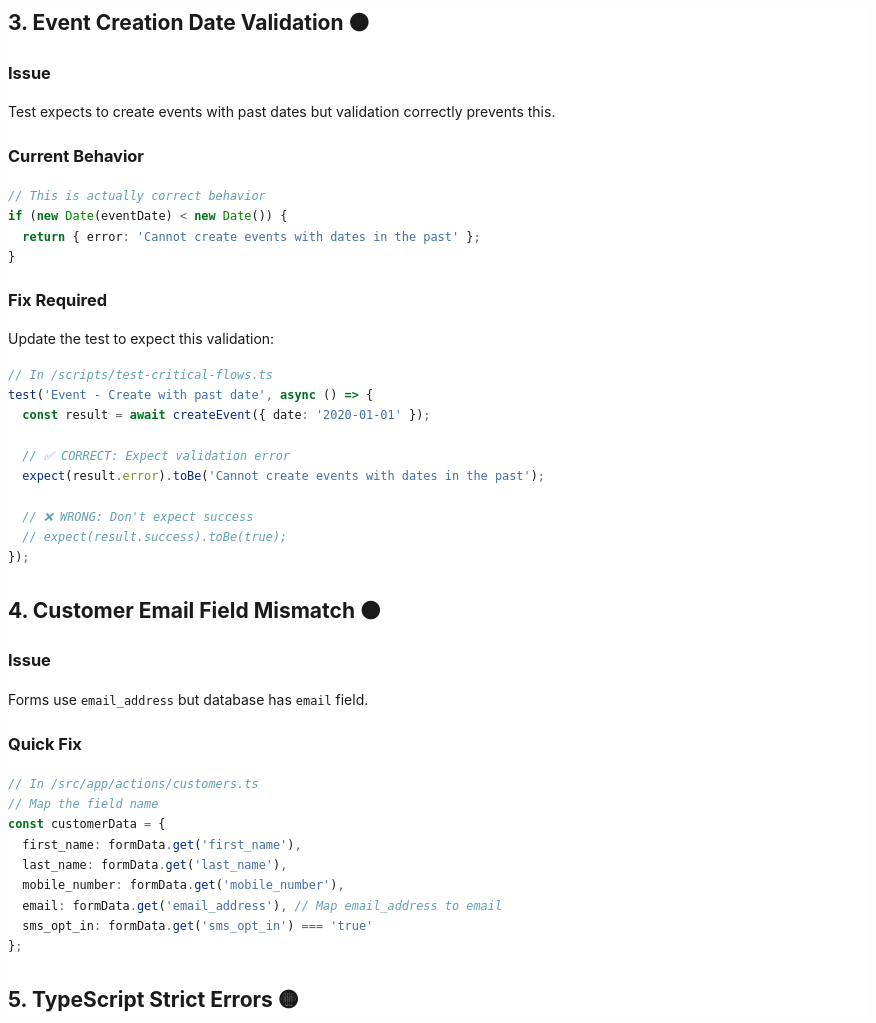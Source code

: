 ## 3. Event Creation Date Validation 🟠

### Issue
Test expects to create events with past dates but validation correctly prevents this.

### Current Behavior
```typescript
// This is actually correct behavior
if (new Date(eventDate) < new Date()) {
  return { error: 'Cannot create events with dates in the past' };
}
```

### Fix Required
Update the test to expect this validation:

```typescript
// In /scripts/test-critical-flows.ts
test('Event - Create with past date', async () => {
  const result = await createEvent({ date: '2020-01-01' });
  
  // ✅ CORRECT: Expect validation error
  expect(result.error).toBe('Cannot create events with dates in the past');
  
  // ❌ WRONG: Don't expect success
  // expect(result.success).toBe(true);
});
```

## 4. Customer Email Field Mismatch 🟠

### Issue
Forms use `email_address` but database has `email` field.

### Quick Fix
```typescript
// In /src/app/actions/customers.ts
// Map the field name
const customerData = {
  first_name: formData.get('first_name'),
  last_name: formData.get('last_name'),
  mobile_number: formData.get('mobile_number'),
  email: formData.get('email_address'), // Map email_address to email
  sms_opt_in: formData.get('sms_opt_in') === 'true'
};
```

## 5. TypeScript Strict Errors 🟡
